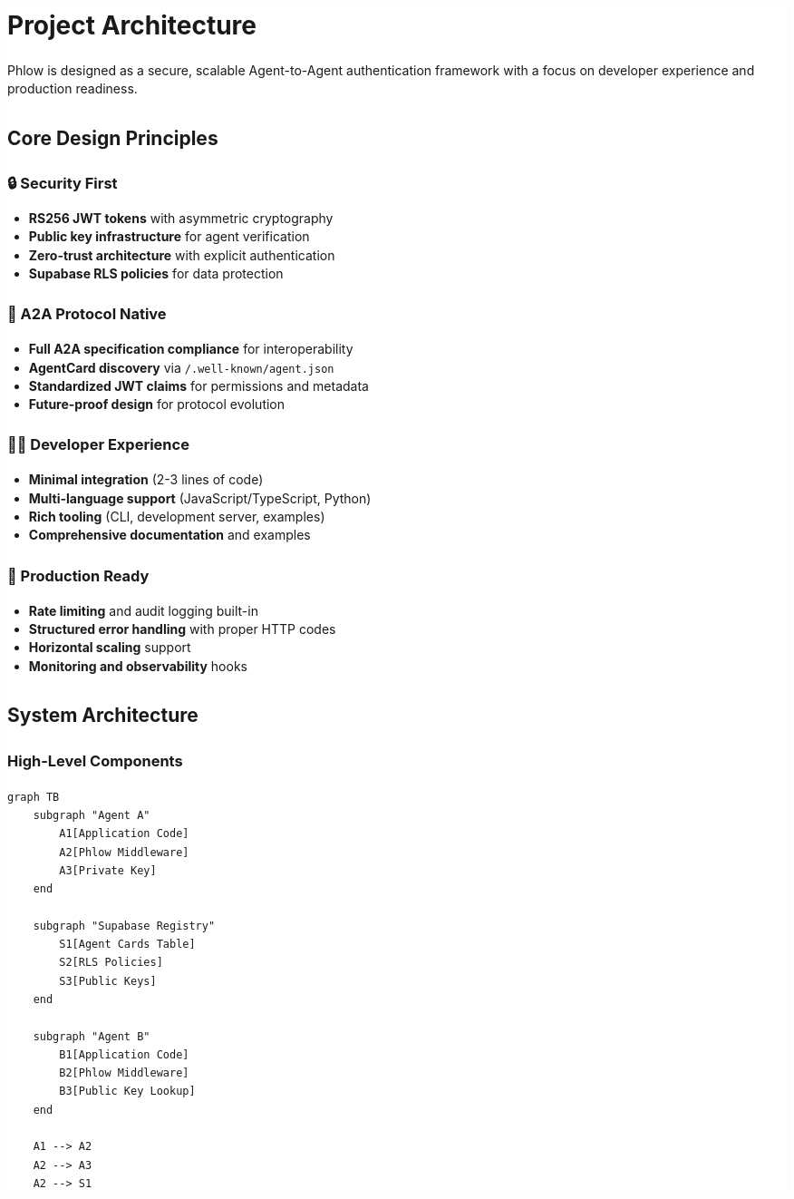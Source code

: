 # Project Architecture

Phlow is designed as a secure, scalable Agent-to-Agent authentication framework with a focus on developer experience and production readiness.

## Core Design Principles

### 🔒 Security First

- **RS256 JWT tokens** with asymmetric cryptography
- **Public key infrastructure** for agent verification
- **Zero-trust architecture** with explicit authentication
- **Supabase RLS policies** for data protection

### 🤖 A2A Protocol Native

- **Full A2A specification compliance** for interoperability
- **AgentCard discovery** via `/.well-known/agent.json`
- **Standardized JWT claims** for permissions and metadata
- **Future-proof design** for protocol evolution

### 👨‍💻 Developer Experience

- **Minimal integration** (2-3 lines of code)
- **Multi-language support** (JavaScript/TypeScript, Python)
- **Rich tooling** (CLI, development server, examples)
- **Comprehensive documentation** and examples

### 🚀 Production Ready

- **Rate limiting** and audit logging built-in
- **Structured error handling** with proper HTTP codes
- **Horizontal scaling** support
- **Monitoring and observability** hooks

## System Architecture

### High-Level Components

```mermaid
graph TB
    subgraph "Agent A"
        A1[Application Code]
        A2[Phlow Middleware]
        A3[Private Key]
    end
    
    subgraph "Supabase Registry"
        S1[Agent Cards Table]
        S2[RLS Policies]
        S3[Public Keys]
    end
    
    subgraph "Agent B"
        B1[Application Code]
        B2[Phlow Middleware]
        B3[Public Key Lookup]
    end
    
    A1 --> A2
    A2 --> A3
    A2 --> S1
```